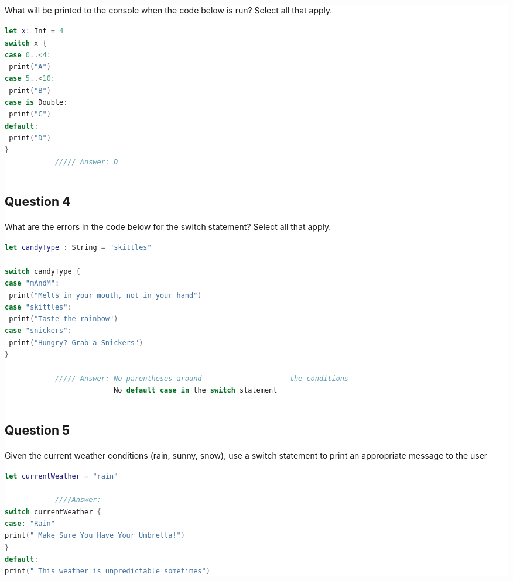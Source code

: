 What will be printed to the console when the code below is run?  Select all that apply.

```swift
let x: Int = 4
switch x {
case 0..<4:
 print("A")
case 5..<10:
 print("B")
case is Double:
 print("C")
default:
 print("D")
}
            ///// Answer: D
```
***
## Question 4

What are the errors in the code below for the switch statement? Select all that apply.

```swift
let candyType : String = "skittles"

switch candyType {
case "mAndM":
 print("Melts in your mouth, not in your hand")
case "skittles":
 print("Taste the rainbow")
case "snickers":
 print("Hungry? Grab a Snickers")
}

            ///// Answer: No parentheses around                     the conditions
                          No default case in the switch statement
```
***
## Question 5

Given the current weather conditions (rain, sunny, snow), use a switch statement to print an appropriate message to the user

```swift
let currentWeather = "rain"

            ////Answer:
switch currentWeather {
case: "Rain"
print(" Make Sure You Have Your Umbrella!")
}
default: 
print(" This weather is unpredictable sometimes")

```
